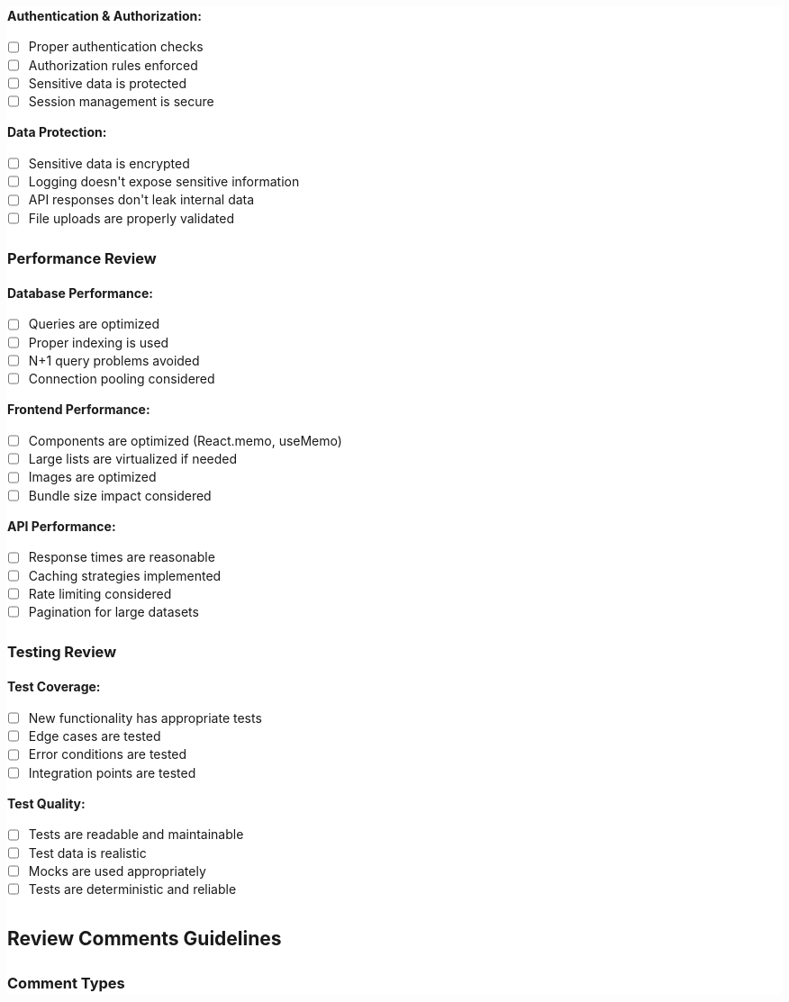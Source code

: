 **Authentication & Authorization:**

- [ ] Proper authentication checks
- [ ] Authorization rules enforced
- [ ] Sensitive data is protected
- [ ] Session management is secure

**Data Protection:**

- [ ] Sensitive data is encrypted
- [ ] Logging doesn't expose sensitive information
- [ ] API responses don't leak internal data
- [ ] File uploads are properly validated

### Performance Review

**Database Performance:**

- [ ] Queries are optimized
- [ ] Proper indexing is used
- [ ] N+1 query problems avoided
- [ ] Connection pooling considered

**Frontend Performance:**

- [ ] Components are optimized (React.memo, useMemo)
- [ ] Large lists are virtualized if needed
- [ ] Images are optimized
- [ ] Bundle size impact considered

**API Performance:**

- [ ] Response times are reasonable
- [ ] Caching strategies implemented
- [ ] Rate limiting considered
- [ ] Pagination for large datasets

### Testing Review

**Test Coverage:**

- [ ] New functionality has appropriate tests
- [ ] Edge cases are tested
- [ ] Error conditions are tested
- [ ] Integration points are tested

**Test Quality:**

- [ ] Tests are readable and maintainable
- [ ] Test data is realistic
- [ ] Mocks are used appropriately
- [ ] Tests are deterministic and reliable

## Review Comments Guidelines

### Comment Types
